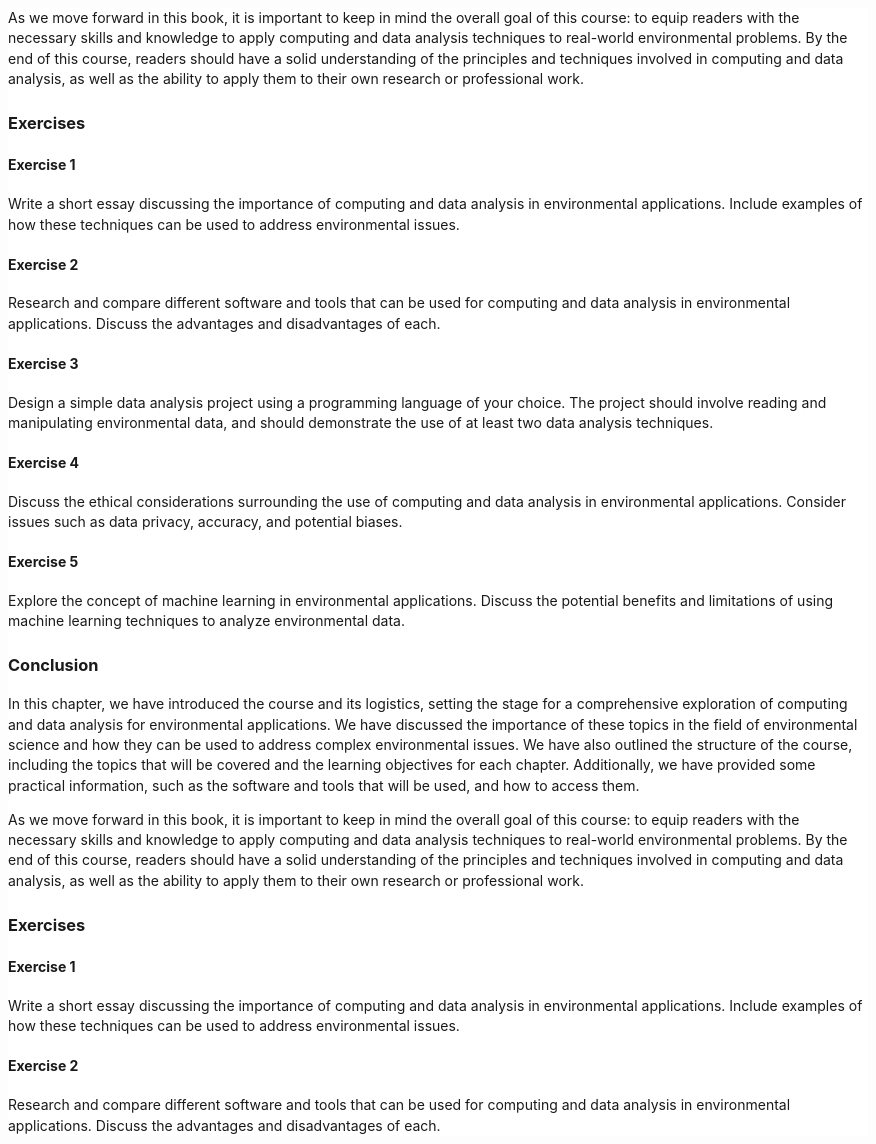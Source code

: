 As we move forward in this book, it is important to keep in mind the overall goal of this course: to equip readers with the necessary skills and knowledge to apply computing and data analysis techniques to real-world environmental problems. By the end of this course, readers should have a solid understanding of the principles and techniques involved in computing and data analysis, as well as the ability to apply them to their own research or professional work.

### Exercises
#### Exercise 1
Write a short essay discussing the importance of computing and data analysis in environmental applications. Include examples of how these techniques can be used to address environmental issues.

#### Exercise 2
Research and compare different software and tools that can be used for computing and data analysis in environmental applications. Discuss the advantages and disadvantages of each.

#### Exercise 3
Design a simple data analysis project using a programming language of your choice. The project should involve reading and manipulating environmental data, and should demonstrate the use of at least two data analysis techniques.

#### Exercise 4
Discuss the ethical considerations surrounding the use of computing and data analysis in environmental applications. Consider issues such as data privacy, accuracy, and potential biases.

#### Exercise 5
Explore the concept of machine learning in environmental applications. Discuss the potential benefits and limitations of using machine learning techniques to analyze environmental data.


### Conclusion
In this chapter, we have introduced the course and its logistics, setting the stage for a comprehensive exploration of computing and data analysis for environmental applications. We have discussed the importance of these topics in the field of environmental science and how they can be used to address complex environmental issues. We have also outlined the structure of the course, including the topics that will be covered and the learning objectives for each chapter. Additionally, we have provided some practical information, such as the software and tools that will be used, and how to access them.

As we move forward in this book, it is important to keep in mind the overall goal of this course: to equip readers with the necessary skills and knowledge to apply computing and data analysis techniques to real-world environmental problems. By the end of this course, readers should have a solid understanding of the principles and techniques involved in computing and data analysis, as well as the ability to apply them to their own research or professional work.

### Exercises
#### Exercise 1
Write a short essay discussing the importance of computing and data analysis in environmental applications. Include examples of how these techniques can be used to address environmental issues.

#### Exercise 2
Research and compare different software and tools that can be used for computing and data analysis in environmental applications. Discuss the advantages and disadvantages of each.
